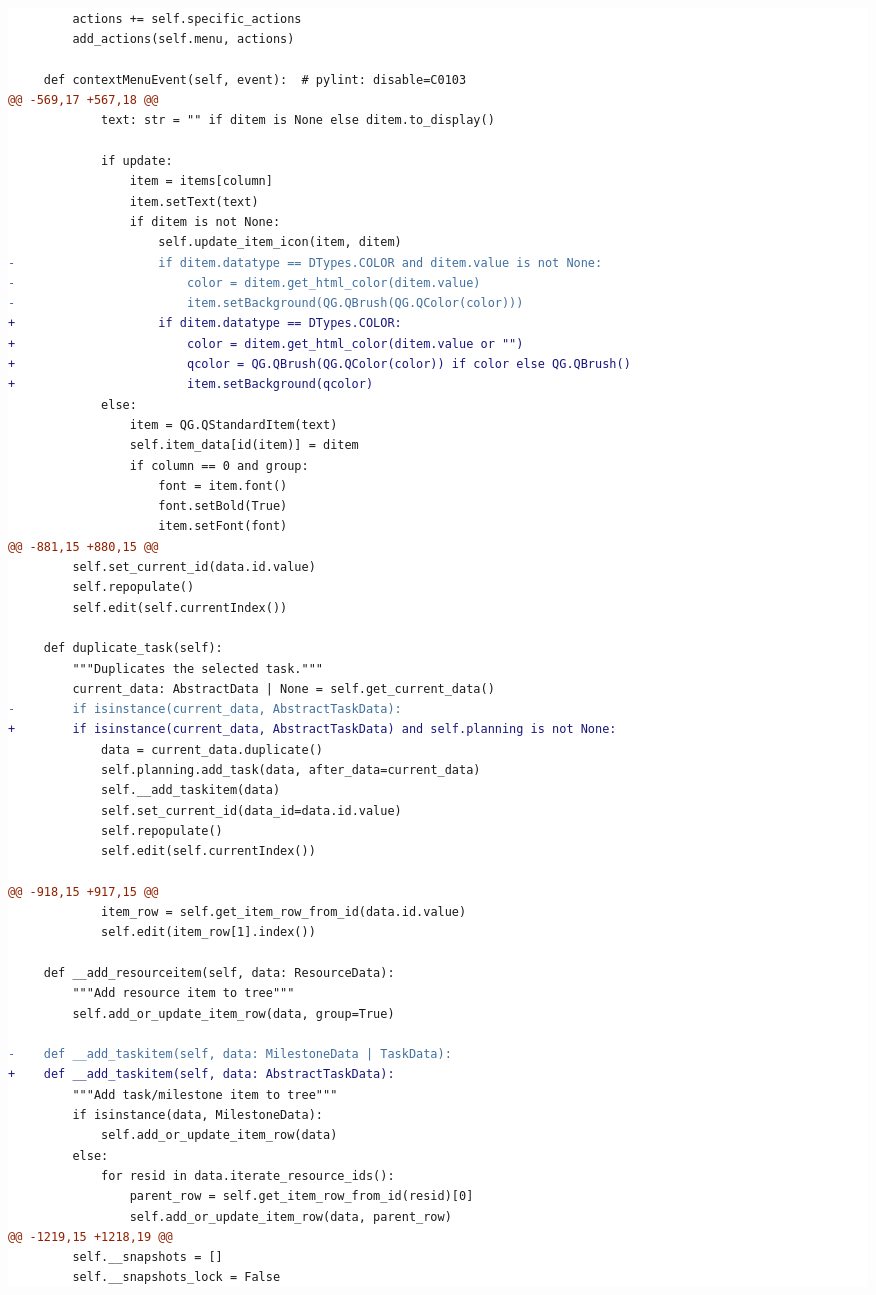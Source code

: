```diff
         actions += self.specific_actions
         add_actions(self.menu, actions)
 
     def contextMenuEvent(self, event):  # pylint: disable=C0103
@@ -569,17 +567,18 @@
             text: str = "" if ditem is None else ditem.to_display()
 
             if update:
                 item = items[column]
                 item.setText(text)
                 if ditem is not None:
                     self.update_item_icon(item, ditem)
-                    if ditem.datatype == DTypes.COLOR and ditem.value is not None:
-                        color = ditem.get_html_color(ditem.value)
-                        item.setBackground(QG.QBrush(QG.QColor(color)))
+                    if ditem.datatype == DTypes.COLOR:
+                        color = ditem.get_html_color(ditem.value or "")
+                        qcolor = QG.QBrush(QG.QColor(color)) if color else QG.QBrush()
+                        item.setBackground(qcolor)
             else:
                 item = QG.QStandardItem(text)
                 self.item_data[id(item)] = ditem
                 if column == 0 and group:
                     font = item.font()
                     font.setBold(True)
                     item.setFont(font)
@@ -881,15 +880,15 @@
         self.set_current_id(data.id.value)
         self.repopulate()
         self.edit(self.currentIndex())
 
     def duplicate_task(self):
         """Duplicates the selected task."""
         current_data: AbstractData | None = self.get_current_data()
-        if isinstance(current_data, AbstractTaskData):
+        if isinstance(current_data, AbstractTaskData) and self.planning is not None:
             data = current_data.duplicate()
             self.planning.add_task(data, after_data=current_data)
             self.__add_taskitem(data)
             self.set_current_id(data_id=data.id.value)
             self.repopulate()
             self.edit(self.currentIndex())
 
@@ -918,15 +917,15 @@
             item_row = self.get_item_row_from_id(data.id.value)
             self.edit(item_row[1].index())
 
     def __add_resourceitem(self, data: ResourceData):
         """Add resource item to tree"""
         self.add_or_update_item_row(data, group=True)
 
-    def __add_taskitem(self, data: MilestoneData | TaskData):
+    def __add_taskitem(self, data: AbstractTaskData):
         """Add task/milestone item to tree"""
         if isinstance(data, MilestoneData):
             self.add_or_update_item_row(data)
         else:
             for resid in data.iterate_resource_ids():
                 parent_row = self.get_item_row_from_id(resid)[0]
                 self.add_or_update_item_row(data, parent_row)
@@ -1219,15 +1218,19 @@
         self.__snapshots = []
         self.__snapshots_lock = False
```